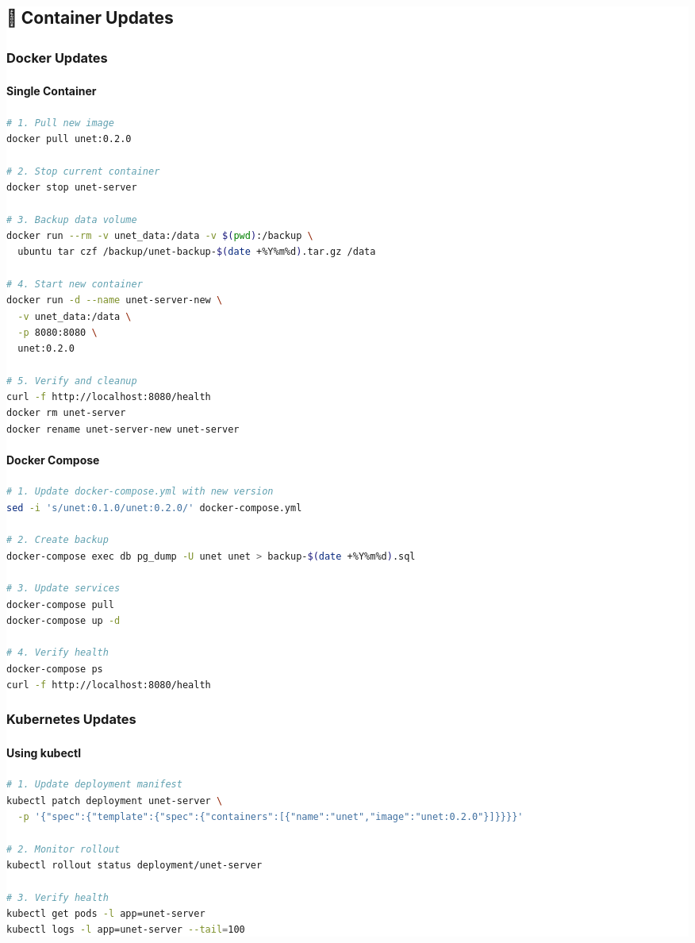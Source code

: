 ## 🐳 Container Updates

### Docker Updates

#### Single Container

```bash
# 1. Pull new image
docker pull unet:0.2.0

# 2. Stop current container
docker stop unet-server

# 3. Backup data volume
docker run --rm -v unet_data:/data -v $(pwd):/backup \
  ubuntu tar czf /backup/unet-backup-$(date +%Y%m%d).tar.gz /data

# 4. Start new container
docker run -d --name unet-server-new \
  -v unet_data:/data \
  -p 8080:8080 \
  unet:0.2.0

# 5. Verify and cleanup
curl -f http://localhost:8080/health
docker rm unet-server
docker rename unet-server-new unet-server
```

#### Docker Compose

```bash
# 1. Update docker-compose.yml with new version
sed -i 's/unet:0.1.0/unet:0.2.0/' docker-compose.yml

# 2. Create backup
docker-compose exec db pg_dump -U unet unet > backup-$(date +%Y%m%d).sql

# 3. Update services
docker-compose pull
docker-compose up -d

# 4. Verify health
docker-compose ps
curl -f http://localhost:8080/health
```

### Kubernetes Updates

#### Using kubectl

```bash
# 1. Update deployment manifest
kubectl patch deployment unet-server \
  -p '{"spec":{"template":{"spec":{"containers":[{"name":"unet","image":"unet:0.2.0"}]}}}}'

# 2. Monitor rollout
kubectl rollout status deployment/unet-server

# 3. Verify health
kubectl get pods -l app=unet-server
kubectl logs -l app=unet-server --tail=100
```
